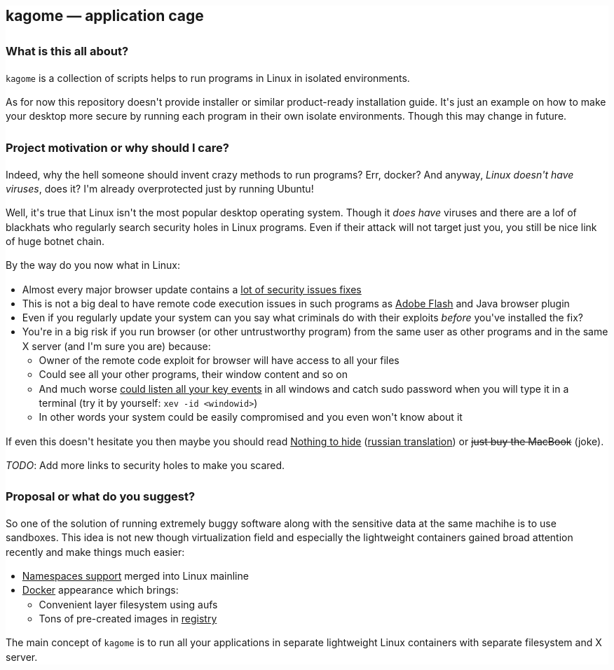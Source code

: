 ## kagome — application cage

### What is this all about?

`kagome` is a collection of scripts helps to run programs in Linux in isolated environments.

As for now this repository doesn't provide installer or similar product-ready installation guide. It's just an example on how to make your desktop more secure by running each program in their own isolate environments. Though this may change in future.

### Project motivation or why should I care?

Indeed, why the hell someone should invent crazy methods to run programs? Err, docker? And anyway, *Linux doesn't have viruses*, does it? I'm already overprotected just by running Ubuntu!

Well, it's true that Linux isn't the most popular desktop operating system. Though it *does have* viruses and there are a lof of blackhats who regularly search security holes in Linux programs. Even if their attack will not target just you, you still be nice link of huge botnet chain.

By the way do you now what in Linux:
* Almost every major browser update contains a [lot of security issues fixes](https://www.mozilla.org/en-US/security/known-vulnerabilities/firefox/)
* This is not a big deal to have remote code execution issues in such programs as [Adobe Flash](http://www.cvedetails.com/product/6761/Adobe-Flash-Player.html?vendor_id=53) and Java browser plugin
* Even if you regularly update your system can you say what criminals do with their exploits *before* you've installed the fix?
* You're in a big risk if you run browser (or other untrustworthy program) from the same user as other programs and in the same X server (and I'm sure you are) because:
  * Owner of the remote code exploit for browser will have access to all your files
  * Could see all your other programs, their window content and so on
  * And much worse [could listen all your key events](http://theinvisiblethings.blogspot.ru/2011/04/linux-security-circus-on-gui-isolation.html) in all windows and catch sudo password when you will type it in a terminal (try it by yourself: `xev -id <windowid>`)
  * In other words your system could be easily compromised and you even won't know about it

If even this doesn't hesitate you then maybe you should read [Nothing to hide](http://papers.ssrn.com/sol3/papers.cfm?abstract_id=998565) ([russian translation](https://www.pgpru.com/biblioteka/statji/nothingtohide)) or ~~just buy the MacBook~~ (joke).

*TODO*: Add more links to security holes to make you scared.

### Proposal or what do you suggest?

So one of the solution of running extremely buggy software along with the sensitive data at the same machihe is to use sandboxes. This idea is not new though virtualization field and especially the lightweight containers gained broad attention recently and make things much easier:
* [Namespaces support](http://lwn.net/Articles/531114/) merged into Linux mainline
* [Docker](https://www.docker.com/) appearance which brings:
  * Convenient layer filesystem using aufs
  * Tons of pre-created images in [registry](https://registry.hub.docker.com/)

The main concept of `kagome` is to run all your applications in separate lightweight Linux containers with separate filesystem and X server.
